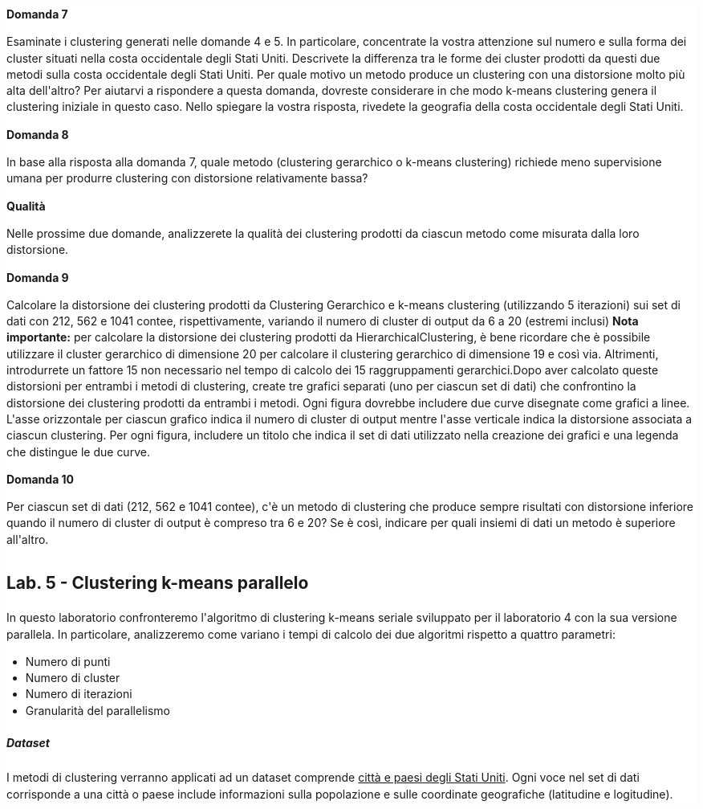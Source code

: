 **Domanda 7**

Esaminate i clustering generati nelle domande 4 e 5. In particolare, concentrate la vostra attenzione sul numero e sulla forma dei cluster situati nella costa occidentale degli Stati Uniti. Descrivete la differenza tra le forme dei cluster prodotti da questi due metodi sulla costa occidentale degli Stati Uniti. Per quale motivo un metodo produce un clustering con una distorsione molto più alta dell'altro? Per aiutarvi a rispondere a questa domanda, dovreste considerare in che modo k-means clustering genera il clustering iniziale in questo caso. Nello spiegare la vostra risposta, rivedete la geografia della costa occidentale degli Stati Uniti.

**Domanda 8**

In base alla risposta alla domanda 7, quale metodo (clustering gerarchico o k-means clustering) richiede meno supervisione umana per produrre clustering con distorsione relativamente bassa?

**Qualità**

Nelle prossime due domande, analizzerete la qualità dei clustering prodotti da ciascun metodo come misurata dalla loro distorsione.

**Domanda 9**

Calcolare la distorsione dei clustering prodotti da Clustering Gerarchico e k-means clustering (utilizzando 5 iterazioni) sui set di dati con 212, 562 e 1041 contee, rispettivamente, variando il numero di cluster di output da 6 a 20 (estremi inclusi) 
**Nota importante:** per calcolare la distorsione dei clustering prodotti da HierarchicalClustering, è bene ricordare che è possibile utilizzare il cluster gerarchico di dimensione 20 per calcolare il clustering gerarchico di dimensione 19 e così via. Altrimenti, introdurrete un fattore 15 non necessario nel tempo di calcolo dei 15 raggruppamenti gerarchici.Dopo aver calcolato queste distorsioni per entrambi i metodi di clustering, create tre grafici separati (uno per ciascun set di dati) che confrontino la distorsione dei clustering prodotti da entrambi i metodi. Ogni figura dovrebbe includere due curve disegnate come grafici a linee. L'asse orizzontale per ciascun grafico indica il numero di cluster di output mentre l'asse verticale indica la distorsione associata a ciascun clustering. Per ogni figura, includere un titolo che indica il set di dati utilizzato nella creazione dei grafici e una legenda che distingue le due curve.

**Domanda 10**

Per ciascun set di dati (212, 562 e 1041 contee), c'è un metodo di clustering che produce sempre risultati con distorsione inferiore quando il numero di cluster di output è compreso tra 6 e 20? Se è così, indicare per quali insiemi di dati un metodo è superiore all'altro.

## Lab. 5 - Clustering k-means parallelo

In questo laboratorio confronteremo l'algoritmo di clustering k-means seriale sviluppato per il laboratorio 4 con la sua versione parallela. In particolare, analizzeremo come variano i tempi di calcolo dei due algoritmi rispetto a quattro parametri:

- Numero di punti 
- Numero di cluster
- Numero di iterazioni 
- Granularità del parallelismo

##### Dataset

I metodi di clustering verranno applicati ad un dataset comprende [città e paesi degli Stati Uniti](https://public.opendatasoft.com/explore/dataset/cities-and-towns-of-the-united-states/table/). Ogni voce nel set di dati corrisponde a una città o paese include informazioni sulla popolazione e sulle coordinate geografiche (latitudine e logitudine).
